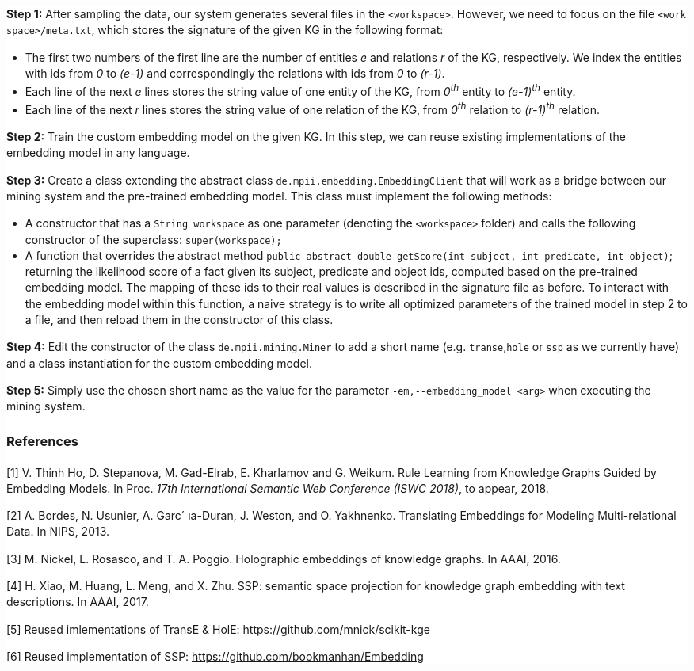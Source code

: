 __Step 1:__
After sampling the data, our system generates several files in the `<workspace>`. However, we need to focus on the file `<workspace>/meta.txt`, which stores the signature of the given KG in the following format:
- The first two numbers of the first line are the number of entities _e_ and relations _r_ of the KG, respectively. We index the entities with ids from _0_ to _(e-1)_ and correspondingly the relations with ids from _0_ to _(r-1)_.
- Each line of the next _e_ lines stores the string value of one entity of the KG, from _0<sup>th</sup>_ entity to _(e-1)<sup>th</sup>_ entity.
- Each line of the next _r_ lines stores the string value of one relation of the KG, from _0<sup>th</sup>_ relation to _(r-1)<sup>th</sup>_ relation.

__Step 2:__
Train the custom embedding model on the given KG. In this step, we can reuse existing implementations of the embedding
model in any language.

__Step 3:__
Create a class extending the abstract class `de.mpii.embedding.EmbeddingClient` that will work as a bridge between our mining system and the pre-trained embedding model. This class must implement the following methods:
- A constructor that has a `String workspace` as one parameter (denoting the `<workspace>` folder) and calls the following constructor of the superclass: `super(workspace);`
- A function that overrides the abstract method `public abstract double getScore(int subject, int predicate, int object)`; returning the likelihood score of a fact given its subject, predicate and object ids, computed based on the pre-trained embedding model. The mapping of these ids to their real values is described in the signature file as before. To interact with the embedding model within this function, a naive strategy is to write all optimized parameters of the trained model in step 2 to a file, and then reload them in the constructor of this class.

__Step 4:__
Edit the constructor of the class ```de.mpii.mining.Miner``` to add a short name (e.g. `transe`,`hole` or `ssp` as we currently have) and a class instantiation for the custom embedding model.

__Step 5:__
Simply use the chosen short name as the value for the parameter `-em,--embedding_model <arg>` when executing the mining system.

### References
[1] V. Thinh Ho, D. Stepanova, M. Gad-Elrab, E. Kharlamov and G. Weikum. Rule Learning from Knowledge
Graphs Guided by Embedding Models. In Proc. *17th International Semantic Web Conference (ISWC 2018)*, to appear, 2018.

[2] A. Bordes, N. Usunier, A. Garc´ ıa-Duran, J. Weston, and O. Yakhnenko. Translating Embeddings for Modeling
Multi-relational Data. In NIPS, 2013.

[3] M. Nickel, L. Rosasco, and T. A. Poggio. Holographic embeddings of knowledge graphs. In AAAI, 2016.

[4] H. Xiao, M. Huang, L. Meng, and X. Zhu. SSP: semantic space projection for knowledge graph embedding with text
descriptions. In AAAI, 2017.

[5] Reused imlementations of TransE & HolE:
https://github.com/mnick/scikit-kge

[6] Reused implementation of SSP: https://github.com/bookmanhan/Embedding
